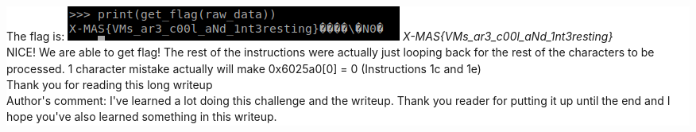 The flag is:
![lol it didn't load](images/discountvmprotect_22.png)
*X-MAS{VMs_ar3_c00l_aNd_1nt3resting}*
<br />
NICE! We are able to get flag!
The rest of the instructions were actually just looping back for the rest of the characters to be processed. 1 character mistake actually will make 0x6025a0[0] = 0 (Instructions 1c and 1e)
<br />
Thank you for reading this long writeup
<br />
Author's comment:
I've learned a lot doing this challenge and the writeup. Thank you reader for putting it up until the end and I hope you've also learned something in this writeup. 






















